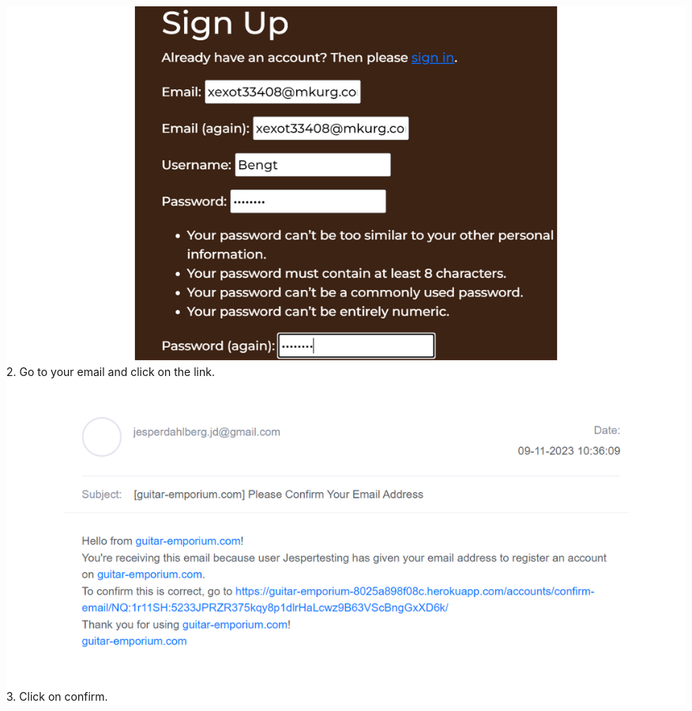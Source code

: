![Screenshot of signup page](/docs/testing_images/guitar-emporium-email-signup.png)<br>
2. Go to your email and click on the link.
![Screenshot of verification email](/docs/testing_images/guitar-emporium-email-verification.png)<br>
3. Click on confirm.